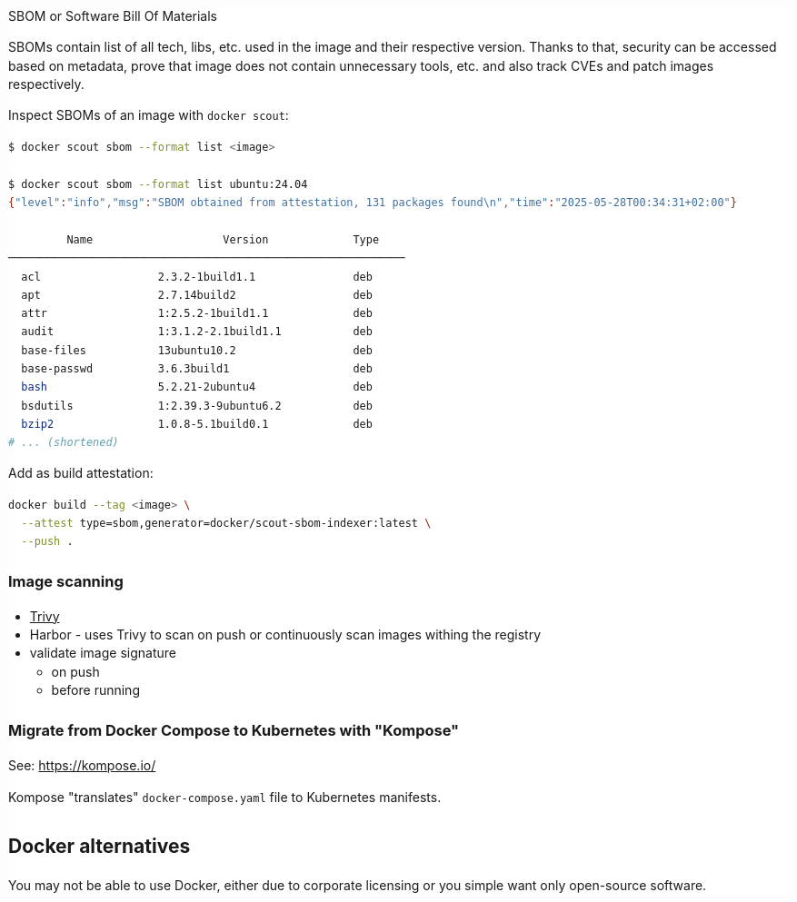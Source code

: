 SBOM or Software Bill Of Materials

SBOMs contain list of all tech, libs, etc. used in the image and their respective version. Thanks to that, security can be accessed based on metadata, prove that image does not contain unnecessary tools, etc. and also track CVEs and patch images respectively.

Inspect SBOMs of an image with `docker scout`:

```bash
$ docker scout sbom --format list <image>

$ docker scout sbom --format list ubuntu:24.04
{"level":"info","msg":"SBOM obtained from attestation, 131 packages found\n","time":"2025-05-28T00:34:31+02:00"}

         Name                    Version             Type
─────────────────────────────────────────────────────────────
  acl                  2.3.2-1build1.1               deb
  apt                  2.7.14build2                  deb
  attr                 1:2.5.2-1build1.1             deb
  audit                1:3.1.2-2.1build1.1           deb
  base-files           13ubuntu10.2                  deb
  base-passwd          3.6.3build1                   deb
  bash                 5.2.21-2ubuntu4               deb
  bsdutils             1:2.39.3-9ubuntu6.2           deb
  bzip2                1.0.8-5.1build0.1             deb
# ... (shortened)
```

Add as build attestation:

```bash
docker build --tag <image> \
  --attest type=sbom,generator=docker/scout-sbom-indexer:latest \
  --push .
```

### Image scanning

- [Trivy](https://trivy.dev)
- Harbor - uses Trivy to scan on push or continuously scan images withing the registry
- validate image signature
  - on push
  - before running

### Migrate from Docker Compose to Kubernetes with "Kompose"

See: https://kompose.io/

Kompose "translates" `docker-compose.yaml` file to Kubernetes manifests.

## Docker alternatives

You may not be able to use Docker, either due to corporate licensing or you simple want only open-source software.
